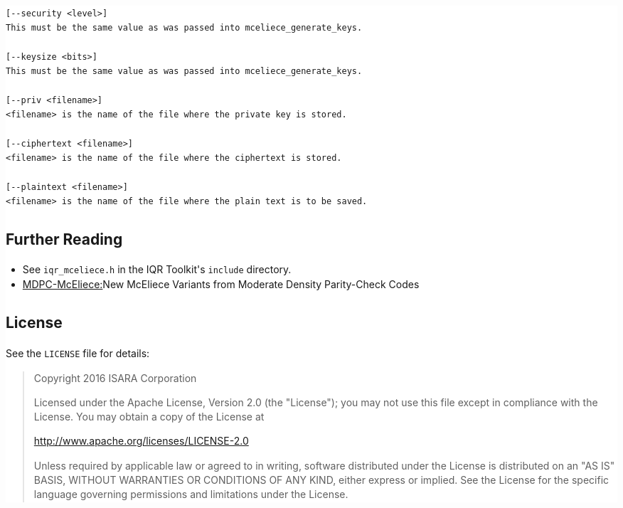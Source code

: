 ```
[--security <level>]
This must be the same value as was passed into mceliece_generate_keys.

[--keysize <bits>]
This must be the same value as was passed into mceliece_generate_keys.

[--priv <filename>]
<filename> is the name of the file where the private key is stored.

[--ciphertext <filename>]
<filename> is the name of the file where the ciphertext is stored.

[--plaintext <filename>]
<filename> is the name of the file where the plain text is to be saved.
```

## Further Reading

* See `iqr_mceliece.h` in the IQR Toolkit's `include` directory.
* [MDPC-McEliece:](https://eprint.iacr.org/2012/409.pdf)New McEliece Variants
  from Moderate Density Parity-Check Codes

## License

See the `LICENSE` file for details:

> Copyright 2016 ISARA Corporation
> 
> Licensed under the Apache License, Version 2.0 (the "License");
> you may not use this file except in compliance with the License.
> You may obtain a copy of the License at
> 
> http://www.apache.org/licenses/LICENSE-2.0
> 
> Unless required by applicable law or agreed to in writing, software
> distributed under the License is distributed on an "AS IS" BASIS,
> WITHOUT WARRANTIES OR CONDITIONS OF ANY KIND, either express or implied.
> See the License for the specific language governing permissions and
> limitations under the License.
